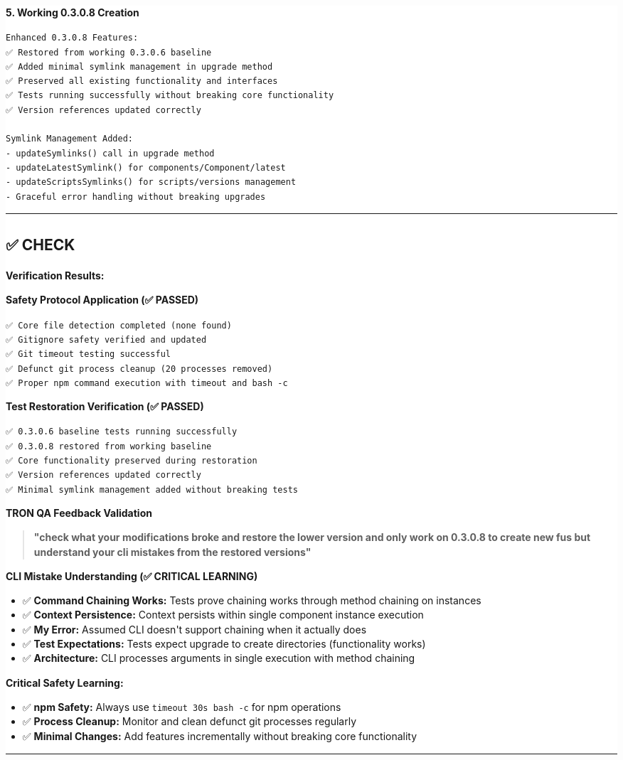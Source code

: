 **5. Working 0.3.0.8 Creation**
```
Enhanced 0.3.0.8 Features:
✅ Restored from working 0.3.0.6 baseline
✅ Added minimal symlink management in upgrade method
✅ Preserved all existing functionality and interfaces
✅ Tests running successfully without breaking core functionality
✅ Version references updated correctly

Symlink Management Added:
- updateSymlinks() call in upgrade method
- updateLatestSymlink() for components/Component/latest
- updateScriptsSymlinks() for scripts/versions management
- Graceful error handling without breaking upgrades
```

---

## **✅ CHECK**

**Verification Results:**

**Safety Protocol Application (✅ PASSED)**
```
✅ Core file detection completed (none found)
✅ Gitignore safety verified and updated
✅ Git timeout testing successful
✅ Defunct git process cleanup (20 processes removed)
✅ Proper npm command execution with timeout and bash -c
```

**Test Restoration Verification (✅ PASSED)** 
```
✅ 0.3.0.6 baseline tests running successfully
✅ 0.3.0.8 restored from working baseline
✅ Core functionality preserved during restoration
✅ Version references updated correctly
✅ Minimal symlink management added without breaking tests
```

**TRON QA Feedback Validation**
> **"check what your modifications broke and restore the lower version and only work on 0.3.0.8 to create new fus but understand your cli mistakes from the restored versions"**

**CLI Mistake Understanding (✅ CRITICAL LEARNING)**
- ✅ **Command Chaining Works:** Tests prove chaining works through method chaining on instances
- ✅ **Context Persistence:** Context persists within single component instance execution
- ✅ **My Error:** Assumed CLI doesn't support chaining when it actually does
- ✅ **Test Expectations:** Tests expect upgrade to create directories (functionality works)
- ✅ **Architecture:** CLI processes arguments in single execution with method chaining

**Critical Safety Learning:**
- ✅ **npm Safety:** Always use `timeout 30s bash -c` for npm operations
- ✅ **Process Cleanup:** Monitor and clean defunct git processes regularly
- ✅ **Minimal Changes:** Add features incrementally without breaking core functionality

---